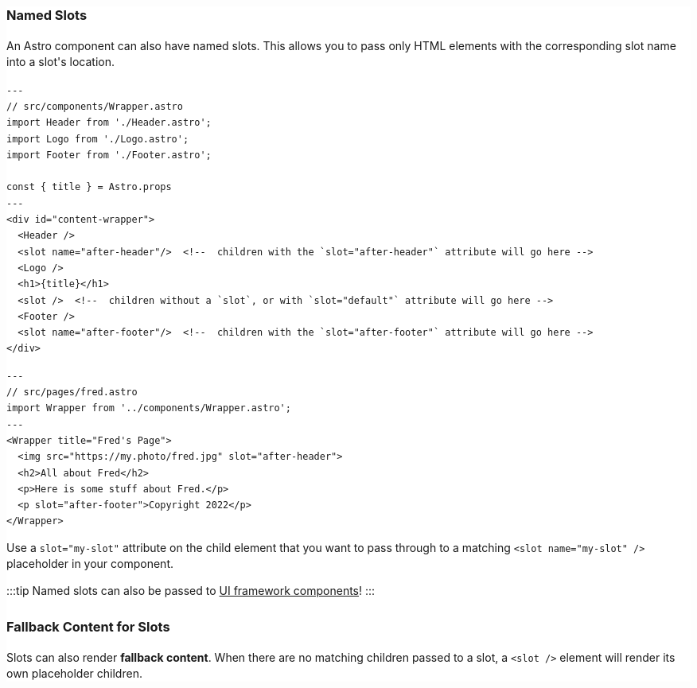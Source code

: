 

### Named Slots

An Astro component can also have named slots. This allows you to pass only HTML elements with the corresponding slot name into a slot's location.

```astro /<slot .*?/>/
---
// src/components/Wrapper.astro
import Header from './Header.astro';
import Logo from './Logo.astro';
import Footer from './Footer.astro';

const { title } = Astro.props
---
<div id="content-wrapper">
  <Header />
  <slot name="after-header"/>  <!--  children with the `slot="after-header"` attribute will go here -->
  <Logo />
  <h1>{title}</h1>
  <slot />  <!--  children without a `slot`, or with `slot="default"` attribute will go here -->
  <Footer />
  <slot name="after-footer"/>  <!--  children with the `slot="after-footer"` attribute will go here -->
</div>
```

```astro /slot=".*?"/
---
// src/pages/fred.astro
import Wrapper from '../components/Wrapper.astro';
---
<Wrapper title="Fred's Page">
  <img src="https://my.photo/fred.jpg" slot="after-header">
  <h2>All about Fred</h2>
  <p>Here is some stuff about Fred.</p>
  <p slot="after-footer">Copyright 2022</p>
</Wrapper>
```


Use a `slot="my-slot"` attribute on the child element that you want to pass through to a matching `<slot name="my-slot" />` placeholder in your component.

:::tip
Named slots can also be passed to [UI framework components](/en/core-concepts/framework-components/)!
:::


### Fallback Content for Slots
Slots can also render **fallback content**. When there are no matching children passed to a slot, a `<slot />` element will render its own placeholder children.
